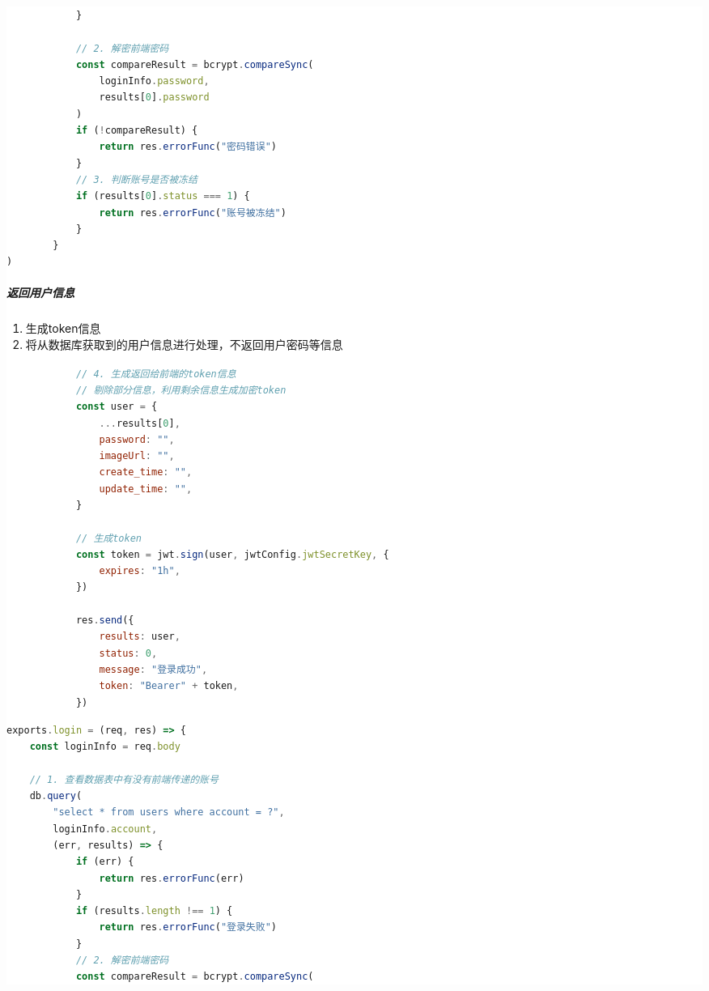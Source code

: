 ```js
			}
            
            // 2. 解密前端密码
			const compareResult = bcrypt.compareSync(
				loginInfo.password,
				results[0].password
			)
			if (!compareResult) {
				return res.errorFunc("密码错误")
			}
			// 3. 判断账号是否被冻结
			if (results[0].status === 1) {
				return res.errorFunc("账号被冻结")
			}
        }
)
```

##### 返回用户信息

1. 生成token信息
2. 将从数据库获取到的用户信息进行处理，不返回用户密码等信息

```js
			// 4. 生成返回给前端的token信息
			// 剔除部分信息，利用剩余信息生成加密token
			const user = {
				...results[0],
				password: "",
				imageUrl: "",
				create_time: "",
				update_time: "",
			}

			// 生成token
			const token = jwt.sign(user, jwtConfig.jwtSecretKey, {
				expires: "1h",
			})

			res.send({
				results: user,
				status: 0,
				message: "登录成功",
				token: "Bearer" + token,
			})
```



```js
exports.login = (req, res) => {
	const loginInfo = req.body

	// 1. 查看数据表中有没有前端传递的账号
	db.query(
		"select * from users where account = ?",
		loginInfo.account,
		(err, results) => {
			if (err) {
				return res.errorFunc(err)
			}
			if (results.length !== 1) {
				return res.errorFunc("登录失败")
			}
			// 2. 解密前端密码
			const compareResult = bcrypt.compareSync(
```